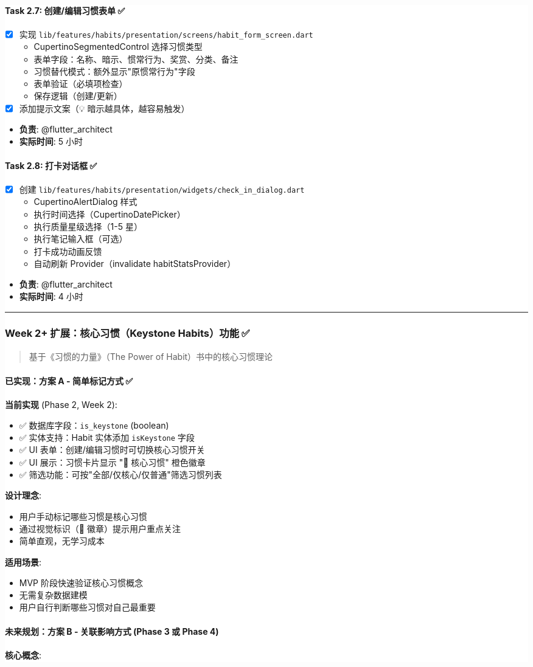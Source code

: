#### Task 2.7: 创建/编辑习惯表单 ✅

- [x] 实现 `lib/features/habits/presentation/screens/habit_form_screen.dart`
  - CupertinoSegmentedControl 选择习惯类型
  - 表单字段：名称、暗示、惯常行为、奖赏、分类、备注
  - 习惯替代模式：额外显示"原惯常行为"字段
  - 表单验证（必填项检查）
  - 保存逻辑（创建/更新）
- [x] 添加提示文案（💡 暗示越具体，越容易触发）
- **负责**: @flutter_architect
- **实际时间**: 5 小时

#### Task 2.8: 打卡对话框 ✅

- [x] 创建 `lib/features/habits/presentation/widgets/check_in_dialog.dart`
  - CupertinoAlertDialog 样式
  - 执行时间选择（CupertinoDatePicker）
  - 执行质量星级选择（1-5 星）
  - 执行笔记输入框（可选）
  - 打卡成功动画反馈
  - 自动刷新 Provider（invalidate habitStatsProvider）
- **负责**: @flutter_architect
- **实际时间**: 4 小时

---

### Week 2+ 扩展：核心习惯（Keystone Habits）功能 ✅

> 基于《习惯的力量》（The Power of Habit）书中的核心习惯理论

#### 已实现：方案 A - 简单标记方式 ✅

**当前实现** (Phase 2, Week 2):

- ✅ 数据库字段：`is_keystone` (boolean)
- ✅ 实体支持：Habit 实体添加 `isKeystone` 字段
- ✅ UI 表单：创建/编辑习惯时可切换核心习惯开关
- ✅ UI 展示：习惯卡片显示 "💎 核心习惯" 橙色徽章
- ✅ 筛选功能：可按"全部/仅核心/仅普通"筛选习惯列表

**设计理念**:

- 用户手动标记哪些习惯是核心习惯
- 通过视觉标识（💎 徽章）提示用户重点关注
- 简单直观，无学习成本

**适用场景**:

- MVP 阶段快速验证核心习惯概念
- 无需复杂数据建模
- 用户自行判断哪些习惯对自己最重要

#### 未来规划：方案 B - 关联影响方式 (Phase 3 或 Phase 4)

**核心概念**:
